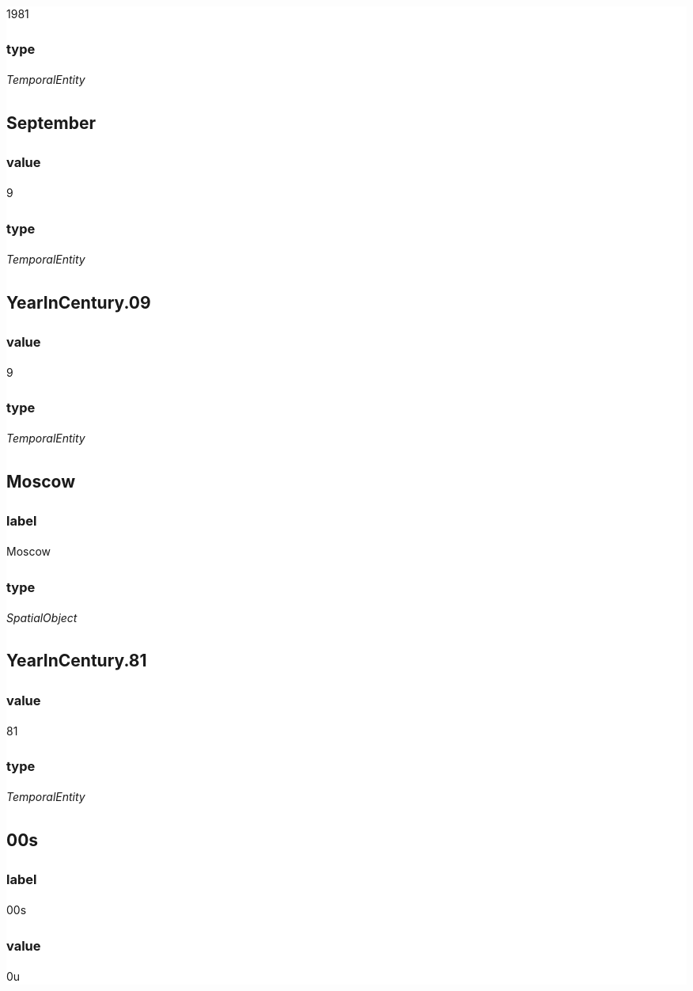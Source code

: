 1981

### type


*TemporalEntity*

## September

### value


9

### type


*TemporalEntity*

## YearInCentury.09

### value


9

### type


*TemporalEntity*

## Moscow

### label


Moscow

### type


*SpatialObject*

## YearInCentury.81

### value


81

### type


*TemporalEntity*

## 00s

### label


00s

### value


0u